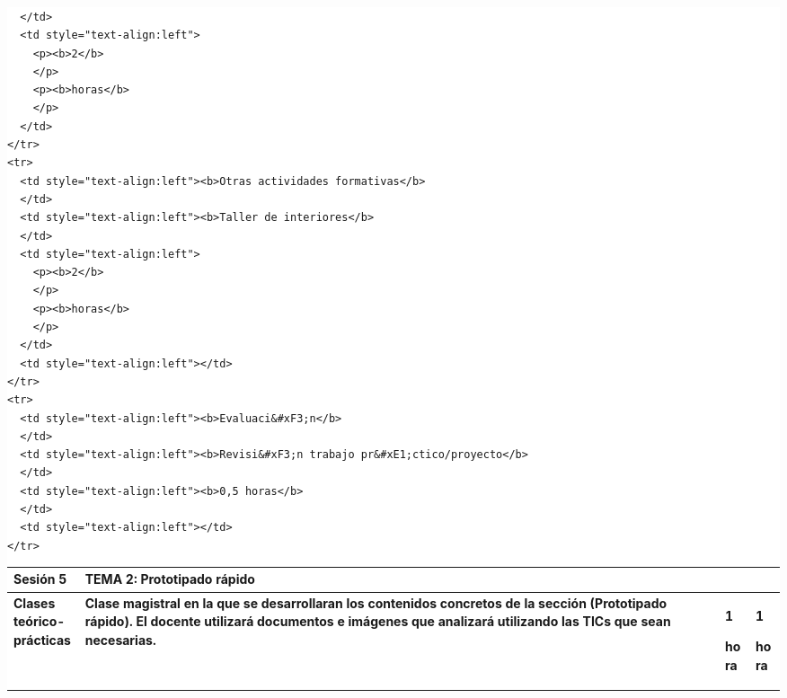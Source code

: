       </td>
      <td style="text-align:left">
        <p><b>2</b>
        </p>
        <p><b>horas</b>
        </p>
      </td>
    </tr>
    <tr>
      <td style="text-align:left"><b>Otras actividades formativas</b>
      </td>
      <td style="text-align:left"><b>Taller de interiores</b>
      </td>
      <td style="text-align:left">
        <p><b>2</b>
        </p>
        <p><b>horas</b>
        </p>
      </td>
      <td style="text-align:left"></td>
    </tr>
    <tr>
      <td style="text-align:left"><b>Evaluaci&#xF3;n</b>
      </td>
      <td style="text-align:left"><b>Revisi&#xF3;n trabajo pr&#xE1;ctico/proyecto</b>
      </td>
      <td style="text-align:left"><b>0,5 horas</b>
      </td>
      <td style="text-align:left"></td>
    </tr>
  </tbody>
</table>

<table>
  <thead>
    <tr>
      <th style="text-align:left"><b>Sesi&#xF3;n 5</b>
      </th>
      <th style="text-align:left"><b>TEMA 2: Prototipado r&#xE1;pido</b>
      </th>
      <th style="text-align:left"></th>
      <th style="text-align:left"></th>
    </tr>
  </thead>
  <tbody>
    <tr>
      <td style="text-align:left"><b>Clases<br />te&#xF3;rico-pr&#xE1;cticas</b>
      </td>
      <td style="text-align:left"><b>Clase magistral en la que se desarrollaran los contenidos concretos de la secci&#xF3;n (Prototipado r&#xE1;pido). El docente utilizar&#xE1; documentos e im&#xE1;genes que analizar&#xE1; utilizando las TICs que sean necesarias.</b>
      </td>
      <td style="text-align:left">
        <p><b>1</b>
        </p>
        <p><b>hora</b>
        </p>
      </td>
      <td style="text-align:left">
        <p><b>1</b>
        </p>
        <p><b>hora</b>
        </p>
      </td>